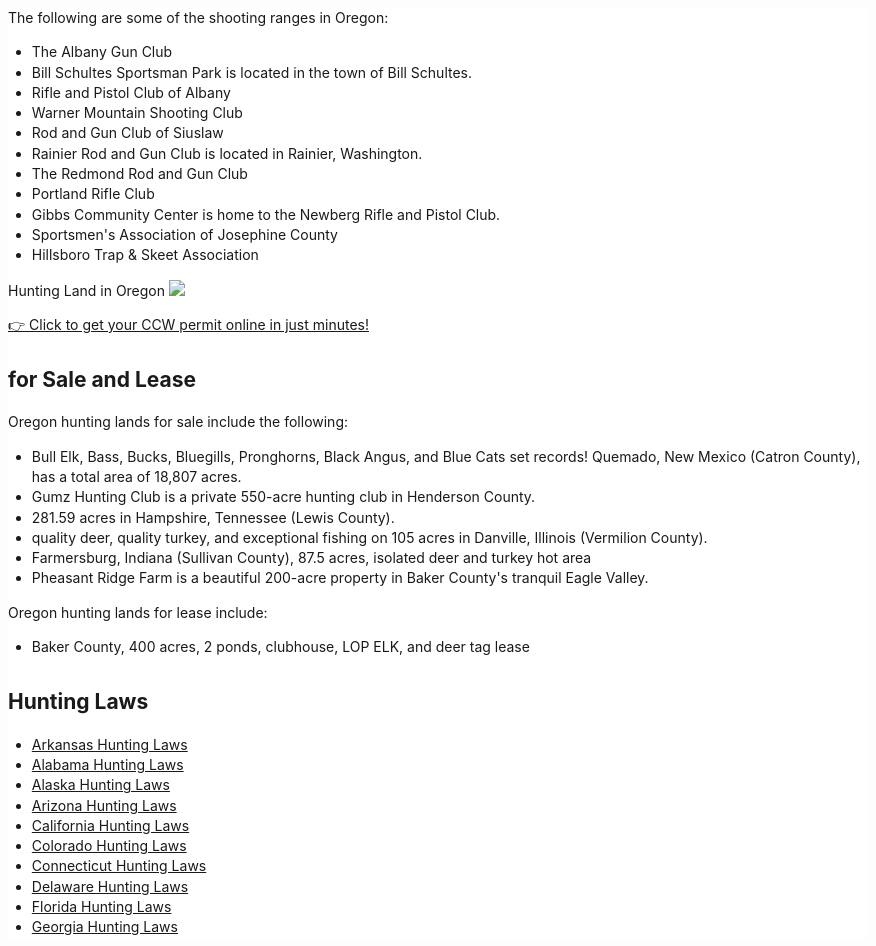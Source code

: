 
The following are some of the shooting ranges in Oregon:


* The Albany Gun Club
* Bill Schultes Sportsman Park is located in the town of Bill Schultes.
* Rifle and Pistol Club of Albany
* Warner Mountain Shooting Club
* Rod and Gun Club of Siuslaw
* Rainier Rod and Gun Club is located in Rainier, Washington.
* The Redmond Rod and Gun Club
* Portland Rifle Club
* Gibbs Community Center is home to the Newberg Rifle and Pistol Club.
* Sportsmen's Association of Josephine County
* Hillsboro Trap & Skeet Association


Hunting Land in Oregon 
[![](https://cdn-images-1.medium.com/max/1200/1*TMCVgNoKp2NAtvLSAMkaJg.png)](https://serp.ly/ccw)

[👉 Click to get your CCW permit online in just minutes!](https://serp.ly/ccw)




for Sale and Lease
-----------------------------------------


Oregon hunting lands for sale include the following:


* Bull Elk, Bass, Bucks, Bluegills, Pronghorns, Black Angus, and Blue Cats set records! Quemado, New Mexico (Catron County), has a total area of 18,807 acres.
* Gumz Hunting Club is a private 550-acre hunting club in Henderson County.
* 281.59 acres in Hampshire, Tennessee (Lewis County).
* quality deer, quality turkey, and exceptional fishing on 105 acres in Danville, Illinois (Vermilion County).
* Farmersburg, Indiana (Sullivan County), 87.5 acres, isolated deer and turkey hot area
* Pheasant Ridge Farm is a beautiful 200-acre property in Baker County's tranquil Eagle Valley.


Oregon hunting lands for lease include:


* Baker County, 400 acres, 2 ponds, clubhouse, LOP ELK, and deer tag lease





## Hunting Laws

- [Arkansas Hunting Laws](https://github.com/universityofguns/laws/blob/main/hunting-laws/Arkansas-Hunting-Laws.md)
- [Alabama Hunting Laws](https://github.com/universityofguns/laws/blob/main/hunting-laws/Alabama-Hunting-Laws.md)
- [Alaska Hunting Laws](https://github.com/universityofguns/laws/blob/main/hunting-laws/Alaska-Hunting-Laws.md)
- [Arizona Hunting Laws](https://github.com/universityofguns/laws/blob/main/hunting-laws/Arizona-Hunting-Laws.md)
- [California Hunting Laws](https://github.com/universityofguns/laws/blob/main/hunting-laws/California-Hunting-Laws.md)
- [Colorado Hunting Laws](https://github.com/universityofguns/laws/blob/main/hunting-laws/Colorado-Hunting-Laws.md)
- [Connecticut Hunting Laws](https://github.com/universityofguns/laws/blob/main/hunting-laws/Connecticut-Hunting-Laws.md)
- [Delaware Hunting Laws](https://github.com/universityofguns/laws/blob/main/hunting-laws/Delaware-Hunting-Laws.md)
- [Florida Hunting Laws](https://github.com/universityofguns/laws/blob/main/hunting-laws/Florida-Hunting-Laws.md)
- [Georgia Hunting Laws](https://github.com/universityofguns/laws/blob/main/hunting-laws/Georgia-Hunting-Laws.md)